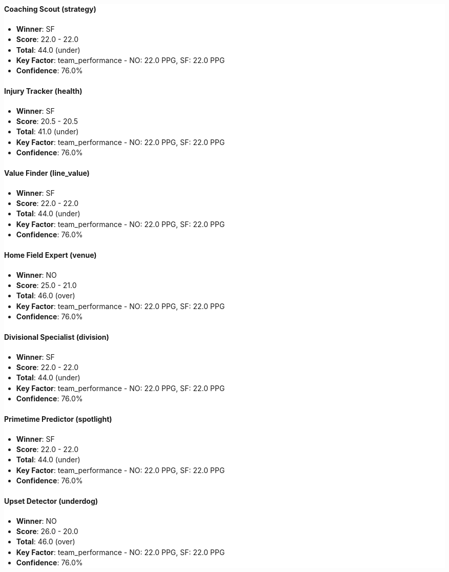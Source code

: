 
#### Coaching Scout (strategy)
- **Winner**: SF
- **Score**: 22.0 - 22.0
- **Total**: 44.0 (under)
- **Key Factor**: team_performance - NO: 22.0 PPG, SF: 22.0 PPG
- **Confidence**: 76.0%


#### Injury Tracker (health)
- **Winner**: SF
- **Score**: 20.5 - 20.5
- **Total**: 41.0 (under)
- **Key Factor**: team_performance - NO: 22.0 PPG, SF: 22.0 PPG
- **Confidence**: 76.0%


#### Value Finder (line_value)
- **Winner**: SF
- **Score**: 22.0 - 22.0
- **Total**: 44.0 (under)
- **Key Factor**: team_performance - NO: 22.0 PPG, SF: 22.0 PPG
- **Confidence**: 76.0%


#### Home Field Expert (venue)
- **Winner**: NO
- **Score**: 25.0 - 21.0
- **Total**: 46.0 (over)
- **Key Factor**: team_performance - NO: 22.0 PPG, SF: 22.0 PPG
- **Confidence**: 76.0%


#### Divisional Specialist (division)
- **Winner**: SF
- **Score**: 22.0 - 22.0
- **Total**: 44.0 (under)
- **Key Factor**: team_performance - NO: 22.0 PPG, SF: 22.0 PPG
- **Confidence**: 76.0%


#### Primetime Predictor (spotlight)
- **Winner**: SF
- **Score**: 22.0 - 22.0
- **Total**: 44.0 (under)
- **Key Factor**: team_performance - NO: 22.0 PPG, SF: 22.0 PPG
- **Confidence**: 76.0%


#### Upset Detector (underdog)
- **Winner**: NO
- **Score**: 26.0 - 20.0
- **Total**: 46.0 (over)
- **Key Factor**: team_performance - NO: 22.0 PPG, SF: 22.0 PPG
- **Confidence**: 76.0%
